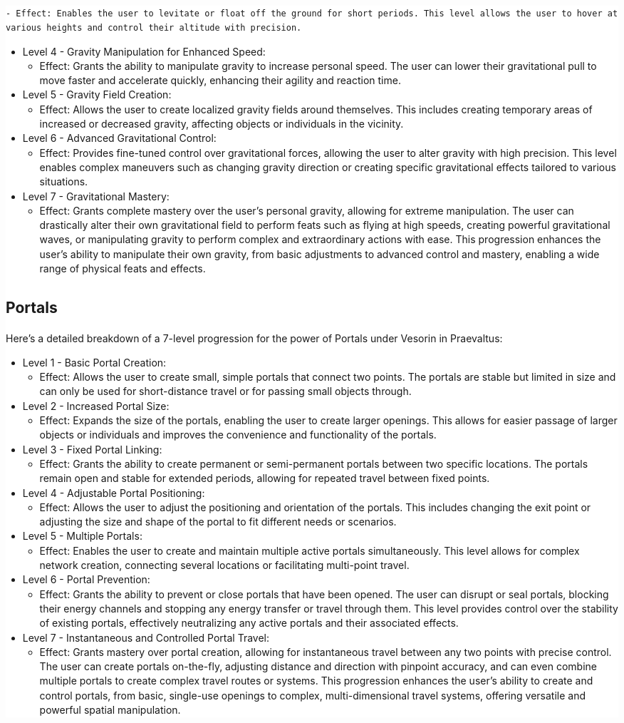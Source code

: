 	- Effect: Enables the user to levitate or float off the ground for short periods. This level allows the user to hover at various heights and control their altitude with precision.
- Level 4 - Gravity Manipulation for Enhanced Speed:
	- Effect: Grants the ability to manipulate gravity to increase personal speed. The user can lower their gravitational pull to move faster and accelerate quickly, enhancing their agility and reaction time.
- Level 5 - Gravity Field Creation:
	- Effect: Allows the user to create localized gravity fields around themselves. This includes creating temporary areas of increased or decreased gravity, affecting objects or individuals in the vicinity.
- Level 6 - Advanced Gravitational Control:
	- Effect: Provides fine-tuned control over gravitational forces, allowing the user to alter gravity with high precision. This level enables complex maneuvers such as changing gravity direction or creating specific gravitational effects tailored to various situations.
- Level 7 - Gravitational Mastery:
	- Effect: Grants complete mastery over the user’s personal gravity, allowing for extreme manipulation. The user can drastically alter their own gravitational field to perform feats such as flying at high speeds, creating powerful gravitational waves, or manipulating gravity to perform complex and extraordinary actions with ease.
This progression enhances the user’s ability to manipulate their own gravity, from basic adjustments to advanced control and mastery, enabling a wide range of physical feats and effects.

## Portals
Here’s a detailed breakdown of a 7-level progression for the power of Portals under Vesorin in Praevaltus:
- Level 1 - Basic Portal Creation:
	- Effect: Allows the user to create small, simple portals that connect two points. The portals are stable but limited in size and can only be used for short-distance travel or for passing small objects through.
- Level 2 - Increased Portal Size:
	- Effect: Expands the size of the portals, enabling the user to create larger openings. This allows for easier passage of larger objects or individuals and improves the convenience and functionality of the portals.
- Level 3 - Fixed Portal Linking:
	- Effect: Grants the ability to create permanent or semi-permanent portals between two specific locations. The portals remain open and stable for extended periods, allowing for repeated travel between fixed points.
- Level 4 - Adjustable Portal Positioning:
	- Effect: Allows the user to adjust the positioning and orientation of the portals. This includes changing the exit point or adjusting the size and shape of the portal to fit different needs or scenarios.
- Level 5 - Multiple Portals:
	- Effect: Enables the user to create and maintain multiple active portals simultaneously. This level allows for complex network creation, connecting several locations or facilitating multi-point travel.
- Level 6 - Portal Prevention:
	- Effect: Grants the ability to prevent or close portals that have been opened. The user can disrupt or seal portals, blocking their energy channels and stopping any energy transfer or travel through them. This level provides control over the stability of existing portals, effectively neutralizing any active portals and their associated effects.
- Level 7 - Instantaneous and Controlled Portal Travel:
	- Effect: Grants mastery over portal creation, allowing for instantaneous travel between any two points with precise control. The user can create portals on-the-fly, adjusting distance and direction with pinpoint accuracy, and can even combine multiple portals to create complex travel routes or systems.
This progression enhances the user’s ability to create and control portals, from basic, single-use openings to complex, multi-dimensional travel systems, offering versatile and powerful spatial manipulation.
